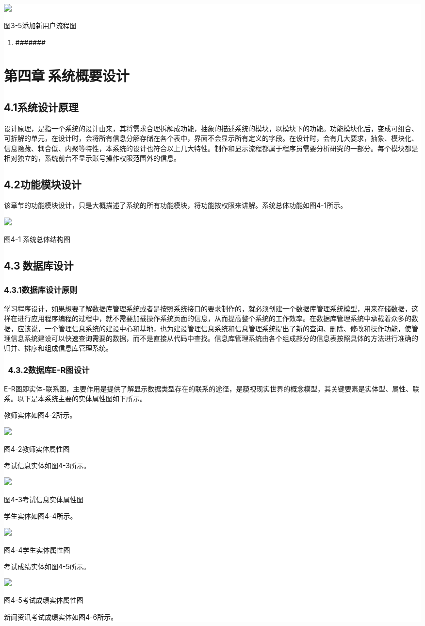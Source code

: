 ![](/images/0600stringboot/0609springboot/blog.006.png)

图3-5添加新用户流程图

1. #######
# 第四章 系统概要设计
## 4.1系统设计原理
设计原理，是指一个系统的设计由来，其将需求合理拆解成功能，抽象的描述系统的模块，以模块下的功能。功能模块化后，变成可组合、可拆解的单元，在设计时，会将所有信息分解存储在各个表中，界面不会显示所有定义的字段。在设计时，会有几大要求，抽象、模块化、信息隐藏、耦合低、内聚等特性，本系统的设计也符合以上几大特性。制作和显示流程都属于程序员需要分析研究的一部分。每个模块都是相对独立的，系统前台不显示账号操作权限范围外的信息。
## 4.2功能模块设计
该章节的功能模块设计，只是大概描述了系统的所有功能模块，将功能按权限来讲解。系统总体功能如图4-1所示。

![](/images/0600stringboot/0609springboot/blog.007.png)

图4-1 系统总体结构图
## 4.3 数据库设计
### 4.3.1数据库设计原则
学习程序设计，如果想要了解数据库管理系统或者是按照系统接口的要求制作的，就必须创建一个数据库管理系统模型，用来存储数据，这样在进行应用程序编程的过程中，就不需要加载操作系统页面的信息，从而提高整个系统的工作效率。在数据库管理系统中承载着众多的数据，应该说，一个管理信息系统的建设中心和基地，也为建设管理信息系统和信息管理系统提出了新的查询、删除、修改和操作功能，使管理信息系统建设可以快速查询需要的数据，而不是直接从代码中查找。信息库管理系统由各个组成部分的信息表按照具体的方法进行准确的归并、排序和组成信息库管理系统。
### ` `4.3.2数据库E-R图设计
E-R图即实体-联系图，主要作用是提供了解显示数据类型存在的联系的途径，是藐视现实世界的概念模型，其关键要素是实体型、属性、联系。以下是本系统主要的实体属性图如下所示。

教师实体如图4-2所示。

![](/images/0600stringboot/0609springboot/blog.008.png)

图4-2教师实体属性图

考试信息实体如图4-3所示。

![](/images/0600stringboot/0609springboot/blog.009.png)

图4-3考试信息实体属性图

学生实体如图4-4所示。

![](/images/0600stringboot/0609springboot/blog.010.png)

图4-4学生实体属性图

考试成绩实体如图4-5所示。

![](/images/0600stringboot/0609springboot/blog.011.png)

图4-5考试成绩实体属性图

新闻资讯考试成绩实体如图4-6所示。
